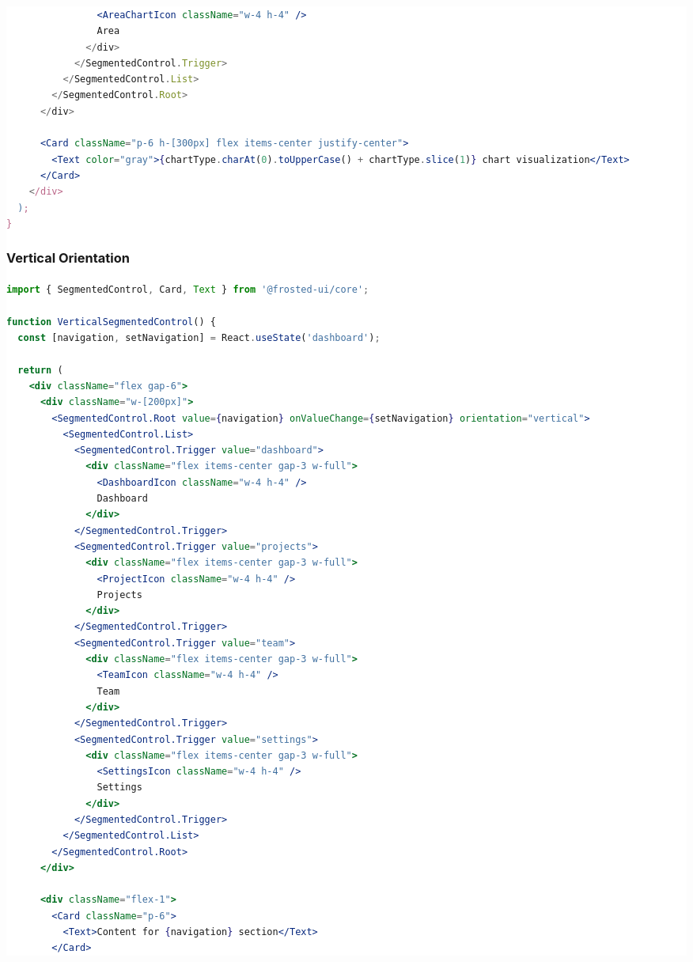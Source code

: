 ```jsx
                <AreaChartIcon className="w-4 h-4" />
                Area
              </div>
            </SegmentedControl.Trigger>
          </SegmentedControl.List>
        </SegmentedControl.Root>
      </div>

      <Card className="p-6 h-[300px] flex items-center justify-center">
        <Text color="gray">{chartType.charAt(0).toUpperCase() + chartType.slice(1)} chart visualization</Text>
      </Card>
    </div>
  );
}
```

### Vertical Orientation

```jsx
import { SegmentedControl, Card, Text } from '@frosted-ui/core';

function VerticalSegmentedControl() {
  const [navigation, setNavigation] = React.useState('dashboard');

  return (
    <div className="flex gap-6">
      <div className="w-[200px]">
        <SegmentedControl.Root value={navigation} onValueChange={setNavigation} orientation="vertical">
          <SegmentedControl.List>
            <SegmentedControl.Trigger value="dashboard">
              <div className="flex items-center gap-3 w-full">
                <DashboardIcon className="w-4 h-4" />
                Dashboard
              </div>
            </SegmentedControl.Trigger>
            <SegmentedControl.Trigger value="projects">
              <div className="flex items-center gap-3 w-full">
                <ProjectIcon className="w-4 h-4" />
                Projects
              </div>
            </SegmentedControl.Trigger>
            <SegmentedControl.Trigger value="team">
              <div className="flex items-center gap-3 w-full">
                <TeamIcon className="w-4 h-4" />
                Team
              </div>
            </SegmentedControl.Trigger>
            <SegmentedControl.Trigger value="settings">
              <div className="flex items-center gap-3 w-full">
                <SettingsIcon className="w-4 h-4" />
                Settings
              </div>
            </SegmentedControl.Trigger>
          </SegmentedControl.List>
        </SegmentedControl.Root>
      </div>

      <div className="flex-1">
        <Card className="p-6">
          <Text>Content for {navigation} section</Text>
        </Card>
```